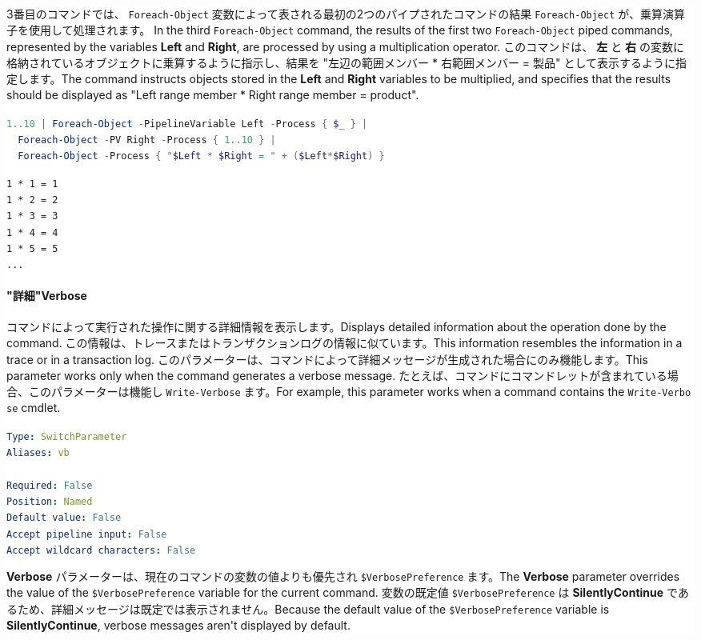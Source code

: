 <span data-ttu-id="d419a-235">3番目のコマンドでは、 `Foreach-Object` 変数によって表される最初の2つのパイプされたコマンドの結果 `Foreach-Object` が、乗算演算子を使用して処理されます。  </span><span class="sxs-lookup"><span data-stu-id="d419a-235">In the third `Foreach-Object` command, the results of the first two `Foreach-Object` piped commands, represented by the variables **Left** and **Right**, are processed by using a multiplication operator.</span></span> <span data-ttu-id="d419a-236">このコマンドは、 **左** と **右** の変数に格納されているオブジェクトに乗算するように指示し、結果を "左辺の範囲メンバー \* 右範囲メンバー = 製品" として表示するように指定します。</span><span class="sxs-lookup"><span data-stu-id="d419a-236">The command instructs objects stored in the **Left** and **Right** variables to be multiplied, and specifies that the results should be displayed as "Left range member \* Right range member = product".</span></span>

```powershell
1..10 | Foreach-Object -PipelineVariable Left -Process { $_ } |
  Foreach-Object -PV Right -Process { 1..10 } |
  Foreach-Object -Process { "$Left * $Right = " + ($Left*$Right) }
```

```output
1 * 1 = 1
1 * 2 = 2
1 * 3 = 3
1 * 4 = 4
1 * 5 = 5
...
```

#### <a name="verbose"></a><span data-ttu-id="d419a-237">"詳細"</span><span class="sxs-lookup"><span data-stu-id="d419a-237">Verbose</span></span>

<span data-ttu-id="d419a-238">コマンドによって実行された操作に関する詳細情報を表示します。</span><span class="sxs-lookup"><span data-stu-id="d419a-238">Displays detailed information about the operation done by the command.</span></span> <span data-ttu-id="d419a-239">この情報は、トレースまたはトランザクションログの情報に似ています。</span><span class="sxs-lookup"><span data-stu-id="d419a-239">This information resembles the information in a trace or in a transaction log.</span></span> <span data-ttu-id="d419a-240">このパラメーターは、コマンドによって詳細メッセージが生成された場合にのみ機能します。</span><span class="sxs-lookup"><span data-stu-id="d419a-240">This parameter works only when the command generates a verbose message.</span></span> <span data-ttu-id="d419a-241">たとえば、コマンドにコマンドレットが含まれている場合、このパラメーターは機能し `Write-Verbose` ます。</span><span class="sxs-lookup"><span data-stu-id="d419a-241">For example, this parameter works when a command contains the `Write-Verbose` cmdlet.</span></span>

```yaml
Type: SwitchParameter
Aliases: vb

Required: False
Position: Named
Default value: False
Accept pipeline input: False
Accept wildcard characters: False
```

<span data-ttu-id="d419a-242">**Verbose** パラメーターは、現在のコマンドの変数の値よりも優先され `$VerbosePreference` ます。</span><span class="sxs-lookup"><span data-stu-id="d419a-242">The **Verbose** parameter overrides the value of the `$VerbosePreference` variable for the current command.</span></span> <span data-ttu-id="d419a-243">変数の既定値 `$VerbosePreference` は **SilentlyContinue** であるため、詳細メッセージは既定では表示されません。</span><span class="sxs-lookup"><span data-stu-id="d419a-243">Because the default value of the `$VerbosePreference` variable is **SilentlyContinue**, verbose messages aren't displayed by default.</span></span>
